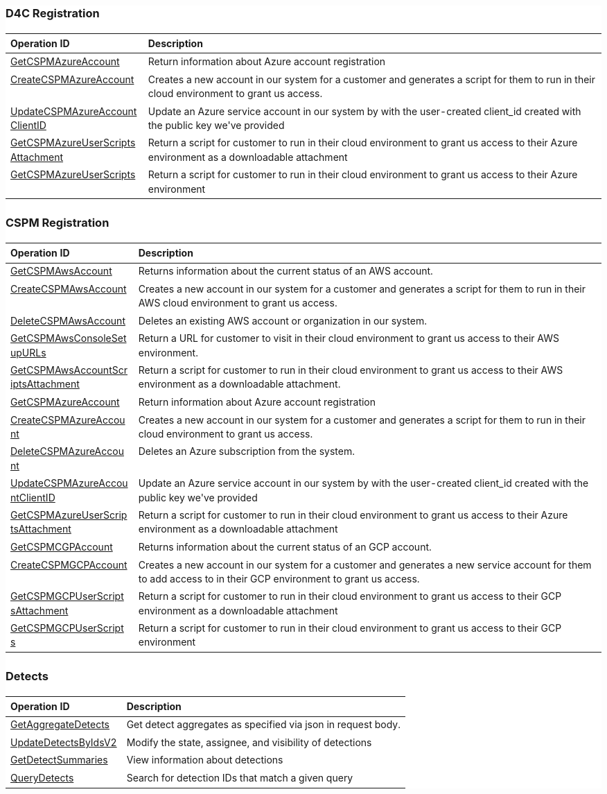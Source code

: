 ### D4C Registration

| Operation ID | Description |
| :--- | :--- |
| [GetCSPMAzureAccount](../service-collections/d4c-registration.md#GetCSPMAzureAccount) | Return information about Azure account registration |
| [CreateCSPMAzureAccount](../service-collections/d4c-registration.md#CreateCSPMAzureAccount) | Creates a new account in our system for a customer and generates a script for them to run in their cloud environment to grant us access. |
| [UpdateCSPMAzureAccountClientID](../service-collections/d4c-registration.md#UpdateCSPMAzureAccountClientID) | Update an Azure service account in our system by with the user-created client\_id created with the public key we've provided |
| [GetCSPMAzureUserScriptsAttachment](../service-collections/d4c-registration.md#GetCSPMAzureUserScriptsAttachment) | Return a script for customer to run in their cloud environment to grant us access to their Azure environment as a downloadable attachment |
| [GetCSPMAzureUserScripts](../service-collections/d4c-registration.md#GetCSPMAzureUserScripts) | Return a script for customer to run in their cloud environment to grant us access to their Azure environment |

### CSPM Registration

| Operation ID | Description |
| :--- | :--- |
| [GetCSPMAwsAccount](../service-collections/cspm-registration.md#GetCSPMAwsAccount) | Returns information about the current status of an AWS account. |
| [CreateCSPMAwsAccount](../service-collections/cspm-registration.md#CreateCSPMAwsAccount) | Creates a new account in our system for a customer and generates a script for them to run in their AWS cloud environment to grant us access. |
| [DeleteCSPMAwsAccount](../service-collections/cspm-registration.md#DeleteCSPMAwsAccount) | Deletes an existing AWS account or organization in our system. |
| [GetCSPMAwsConsoleSetupURLs](../service-collections/cspm-registration.md#GetCSPMAwsConsoleSetupURLs) | Return a URL for customer to visit in their cloud environment to grant us access to their AWS environment. |
| [GetCSPMAwsAccountScriptsAttachment](../service-collections/cspm-registration.md#GetCSPMAwsAccountScriptsAttachment) | Return a script for customer to run in their cloud environment to grant us access to their AWS environment as a downloadable attachment. |
| [GetCSPMAzureAccount](../service-collections/cspm-registration.md#GetCSPMAzureAccount) | Return information about Azure account registration |
| [CreateCSPMAzureAccount](../service-collections/cspm-registration.md#CreateCSPMAzureAccount) | Creates a new account in our system for a customer and generates a script for them to run in their cloud environment to grant us access. |
| [DeleteCSPMAzureAccount](../service-collections/cspm-registration.md#DeleteCSPMAzureAccount) | Deletes an Azure subscription from the system. |
| [UpdateCSPMAzureAccountClientID](../service-collections/cspm-registration.md#UpdateCSPMAzureAccountClientID) | Update an Azure service account in our system by with the user-created client\_id created with the public key we've provided |
| [GetCSPMAzureUserScriptsAttachment](../service-collections/cspm-registration.md#GetCSPMAzureUserScriptsAttachment) | Return a script for customer to run in their cloud environment to grant us access to their Azure environment as a downloadable attachment |
| [GetCSPMCGPAccount](../service-collections/d4c-registration.md#GetCSPMCGPAccount) | Returns information about the current status of an GCP account. |
| [CreateCSPMGCPAccount](../service-collections/d4c-registration.md#CreateCSPMGCPAccount) | Creates a new account in our system for a customer and generates a new service account for them to add access to in their GCP environment to grant us access. |
| [GetCSPMGCPUserScriptsAttachment](../service-collections/d4c-registration.md#GetCSPMGCPUserScriptsAttachment) | Return a script for customer to run in their cloud environment to grant us access to their GCP environment as a downloadable attachment |
| [GetCSPMGCPUserScripts](../service-collections/d4c-registration.md#GetCSPMGCPUserScripts) | Return a script for customer to run in their cloud environment to grant us access to their GCP environment |

### Detects

| Operation ID | Description |
| :--- | :--- |
| [GetAggregateDetects](../service-collections/detects.md#GetAggregateDetects) | Get detect aggregates as specified via json in request body. |
| [UpdateDetectsByIdsV2](../service-collections/detects.md#UpdateDetectsByIdsV2) | Modify the state, assignee, and visibility of detections |
| [GetDetectSummaries](../service-collections/detects.md#GetDetectSummaries) | View information about detections |
| [QueryDetects](../service-collections/detects.md#QueryDetects) | Search for detection IDs that match a given query |
